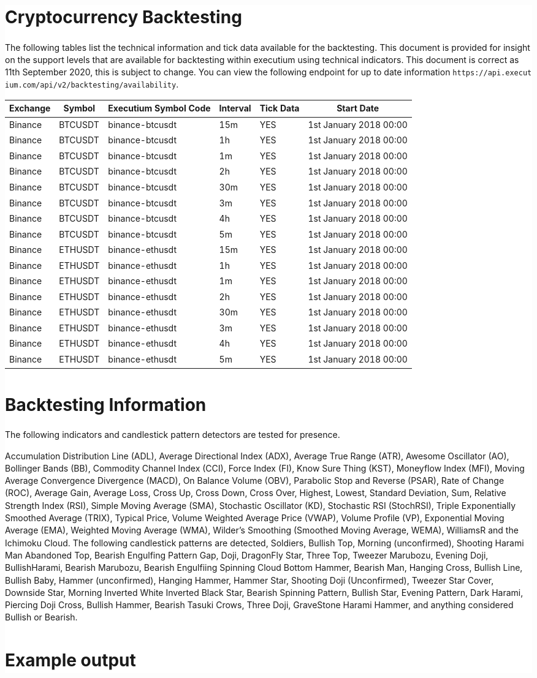 # Cryptocurrency Backtesting
The following tables list the technical information and tick data available for the backtesting. This document is provided for insight on the support levels that are available for backtesting within executium using technical indicators.  This document is correct as 11th September 2020, this is subject to change. You can view the following endpoint for up to date information `https://api.executium.com/api/v2/backtesting/availability`.

Exchange | Symbol | Executium Symbol Code | Interval | Tick Data | Start Date
------------ | ------------ | ------------ | ------------ | ------------ | ------------
Binance|BTCUSDT|binance-btcusdt|15m|YES|1st January 2018 00:00
Binance|BTCUSDT|binance-btcusdt|1h|YES|1st January 2018 00:00
Binance|BTCUSDT|binance-btcusdt|1m|YES|1st January 2018 00:00
Binance|BTCUSDT|binance-btcusdt|2h|YES|1st January 2018 00:00
Binance|BTCUSDT|binance-btcusdt|30m|YES|1st January 2018 00:00
Binance|BTCUSDT|binance-btcusdt|3m|YES|1st January 2018 00:00
Binance|BTCUSDT|binance-btcusdt|4h|YES|1st January 2018 00:00
Binance|BTCUSDT|binance-btcusdt|5m|YES|1st January 2018 00:00
Binance|ETHUSDT|binance-ethusdt|15m|YES|1st January 2018 00:00
Binance|ETHUSDT|binance-ethusdt|1h|YES|1st January 2018 00:00
Binance|ETHUSDT|binance-ethusdt|1m|YES|1st January 2018 00:00
Binance|ETHUSDT|binance-ethusdt|2h|YES|1st January 2018 00:00
Binance|ETHUSDT|binance-ethusdt|30m|YES|1st January 2018 00:00
Binance|ETHUSDT|binance-ethusdt|3m|YES|1st January 2018 00:00
Binance|ETHUSDT|binance-ethusdt|4h|YES|1st January 2018 00:00
Binance|ETHUSDT|binance-ethusdt|5m|YES|1st January 2018 00:00


# Backtesting Information
The following indicators and candlestick pattern detectors are tested for presence.

Accumulation Distribution Line (ADL), Average Directional Index (ADX),  Average True Range (ATR),  Awesome Oscillator (AO),  Bollinger Bands (BB),  Commodity Channel Index (CCI),  Force Index (FI), Know Sure Thing (KST), Moneyflow Index (MFI),  Moving Average Convergence Divergence (MACD),  On Balance Volume (OBV),  Parabolic Stop and Reverse (PSAR),  Rate of Change (ROC),  Average Gain, Average Loss, Cross Up, Cross Down, Cross Over, Highest, Lowest, Standard Deviation, Sum, Relative Strength Index (RSI),  Simple Moving Average (SMA),  Stochastic Oscillator (KD), Stochastic RSI (StochRSI),  Triple Exponentially Smoothed Average (TRIX),  Typical Price,  Volume Weighted Average Price (VWAP),  Volume Profile (VP),  Exponential Moving Average (EMA),  Weighted Moving Average (WMA),  Wilder’s Smoothing (Smoothed Moving Average, WEMA), WilliamsR and the Ichimoku Cloud. The following candlestick patterns are detected, Soldiers, Bullish Top, Morning (unconfirmed), Shooting Harami Man Abandoned Top, Bearish Engulfing Pattern Gap, Doji, DragonFly Star, Three Top, Tweezer Marubozu, Evening Doji, BullishHarami, Bearish Marubozu, Bearish Engulfiing Spinning Cloud Bottom Hammer, Bearish Man, Hanging Cross, Bullish Line, Bullish Baby, Hammer (unconfirmed), Hanging Hammer, Hammer Star, Shooting Doji (Unconfirmed), Tweezer Star Cover, Downside Star, Morning Inverted White Inverted Black Star, Bearish Spinning Pattern, Bullish Star, Evening Pattern, Dark Harami, Piercing Doji Cross, Bullish Hammer, Bearish Tasuki Crows, Three Doji, GraveStone Harami Hammer, and anything considered Bullish or Bearish.

# Example output
